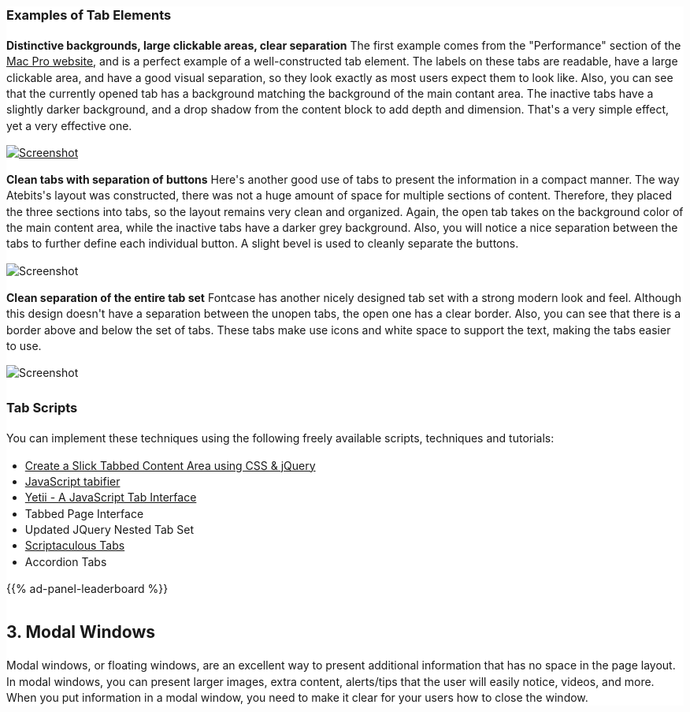 ### Examples of Tab Elements

<strong>Distinctive backgrounds, large clickable areas, clear separation</strong>
The first example comes from the "Performance" section of the <a href="https://www.apple.com/macpro/performance.html">Mac Pro website</a>, and is a perfect example of a well-constructed tab element. The labels on these tabs are readable, have a large clickable area, and have a good visual separation, so they look exactly as most users expect them to look like. Also, you can see that the currently opened tab has a background matching the background of the main contant area. The inactive tabs have a slightly darker background, and a drop shadow from the content block to add depth and dimension. That's a very simple effect, yet a very effective one.

[![Screenshot](https://archive.smashing.media/assets/344dbf88-fdf9-42bb-adb4-46f01eedd629/d44af8c8-902e-4e41-89a0-070b83ec6e39/macpro.jpg)](https://www.apple.com/macpro/performance.html)

<strong>Clean tabs with separation of buttons</strong>
Here's another good use of tabs to present the information in a compact manner. The way Atebits's layout was constructed, there was not a huge amount of space for multiple sections of content. Therefore, they placed the three sections into tabs, so the layout remains very clean and organized. Again, the open tab takes on the background color of the main content area, while the inactive tabs have a darker grey background. Also, you will notice a nice separation between the tabs to further define each individual button. A slight bevel is used to cleanly separate the buttons.

![Screenshot](https://archive.smashing.media/assets/344dbf88-fdf9-42bb-adb4-46f01eedd629/604f7021-0b45-49c0-a8b7-cd88a09fd53b/tweetie.jpg)

<strong>Clean separation of the entire tab set</strong>
Fontcase has another nicely designed tab set with a strong modern look and feel. Although this design doesn't have a separation between the unopen tabs, the open one has a clear border. Also, you can see that there is a border above and below the set of tabs. These tabs make use icons and white space to support the text, making the tabs easier to use.

![Screenshot](https://archive.smashing.media/assets/344dbf88-fdf9-42bb-adb4-46f01eedd629/7f17badd-9718-424a-91cb-bd1a92bee993/fontcase.jpg)

### Tab Scripts

You can implement these techniques using the following freely available scripts, techniques and tutorials:

- [Create a Slick Tabbed Content Area using CSS & jQuery](https://nettuts.com/html-css-techniques/how-to-create-a-slick-tabbed-content-area/)
- [JavaScript tabifier](https://www.barelyfitz.com/projects/tabber/)
- [Yetii - A JavaScript Tab Interface](https://www.kminek.pl/lab/yetii/)
- Tabbed Page Interface
- Updated JQuery Nested Tab Set
- [Scriptaculous Tabs](https://wiki.github.com/madrobby/scriptaculous/tabs)
- Accordion Tabs

{{% ad-panel-leaderboard %}}

## 3. Modal Windows

Modal windows, or floating windows, are an excellent way to present additional information that has no space in the page layout. In modal windows, you can present larger images, extra content, alerts/tips that the user will easily notice, videos, and more. When you put information in a modal window, you need to make it clear for your users how to close the window.

